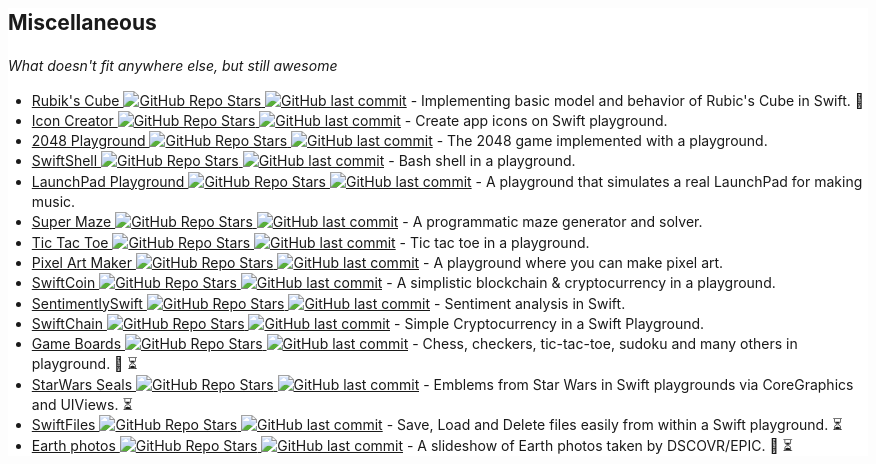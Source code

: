 ## Miscellaneous
*What doesn't fit anywhere else, but still awesome*

* [Rubik's Cube ![GitHub Repo Stars](https://img.shields.io/github/stars/codelynx/CoreRubiksCube) ![GitHub last commit](https://img.shields.io/github/last-commit/codelynx/CoreRubiksCube)](https://github.com/codelynx/CoreRubiksCube) - Implementing basic model and behavior of Rubic's Cube in Swift. 🍁
* [Icon Creator ![GitHub Repo Stars](https://img.shields.io/github/stars/tnantoka/IconCreator) ![GitHub last commit](https://img.shields.io/github/last-commit/tnantoka/IconCreator)](https://github.com/tnantoka/IconCreator) - Create app icons on Swift playground.
* [2048 Playground ![GitHub Repo Stars](https://img.shields.io/github/stars/robin/2048_Playground) ![GitHub last commit](https://img.shields.io/github/last-commit/robin/2048_Playground)](https://github.com/robin/2048_Playground) - The 2048 game implemented with a playground.
* [SwiftShell ![GitHub Repo Stars](https://img.shields.io/github/stars/JustinJiaDev/SwiftShell) ![GitHub last commit](https://img.shields.io/github/last-commit/JustinJiaDev/SwiftShell)](https://github.com/JustinJiaDev/SwiftShell) - Bash shell in a playground.
* [LaunchPad Playground ![GitHub Repo Stars](https://img.shields.io/github/stars/Juniorlimaivd/LaunchPad-Playground) ![GitHub last commit](https://img.shields.io/github/last-commit/Juniorlimaivd/LaunchPad-Playground)](https://github.com/Juniorlimaivd/LaunchPad-Playground) - A playground that simulates a real LaunchPad for making music.
* [Super Maze ![GitHub Repo Stars](https://img.shields.io/github/stars/W00dL3cs/Super-Maze) ![GitHub last commit](https://img.shields.io/github/last-commit/W00dL3cs/Super-Maze)](https://github.com/W00dL3cs/Super-Maze) - A programmatic maze generator and solver.
* [Tic Tac Toe ![GitHub Repo Stars](https://img.shields.io/github/stars/aabosh/Tic-Tac-Toe) ![GitHub last commit](https://img.shields.io/github/last-commit/aabosh/Tic-Tac-Toe)](https://github.com/aabosh/Tic-Tac-Toe) - Tic tac toe in a playground.
* [Pixel Art Maker ![GitHub Repo Stars](https://img.shields.io/github/stars/BenEmdon/PixelArtMaker) ![GitHub last commit](https://img.shields.io/github/last-commit/BenEmdon/PixelArtMaker)](https://github.com/BenEmdon/PixelArtMaker) - A playground where you can make pixel art.
* [SwiftCoin ![GitHub Repo Stars](https://img.shields.io/github/stars/Thomvis/Swiftcoin) ![GitHub last commit](https://img.shields.io/github/last-commit/Thomvis/Swiftcoin)](https://github.com/Thomvis/Swiftcoin) - A simplistic blockchain & cryptocurrency in a playground.
* [SentimentlySwift ![GitHub Repo Stars](https://img.shields.io/github/stars/benbahrenburg/SentimentlySwift) ![GitHub last commit](https://img.shields.io/github/last-commit/benbahrenburg/SentimentlySwift)](https://github.com/benbahrenburg/SentimentlySwift) - Sentiment analysis in Swift. 
* [SwiftChain ![GitHub Repo Stars](https://img.shields.io/github/stars/gg2001/SwiftChain) ![GitHub last commit](https://img.shields.io/github/last-commit/gg2001/SwiftChain)](https://github.com/gg2001/SwiftChain) - Simple Cryptocurrency in a Swift Playground.
* [Game Boards ![GitHub Repo Stars](https://img.shields.io/github/stars/joalbright/Gameboard) ![GitHub last commit](https://img.shields.io/github/last-commit/joalbright/Gameboard)](https://github.com/joalbright/Gameboard) - Chess, checkers, tic-tac-toe, sudoku and many others in playground. 🌟 ⏳
* [StarWars Seals ![GitHub Repo Stars](https://img.shields.io/github/stars/jeremyconkin/StarWarsSeals) ![GitHub last commit](https://img.shields.io/github/last-commit/jeremyconkin/StarWarsSeals)](https://github.com/jeremyconkin/StarWarsSeals) - Emblems from Star Wars in Swift playgrounds via CoreGraphics and UIViews. ⏳
* [SwiftFiles ![GitHub Repo Stars](https://img.shields.io/github/stars/sketchytech/SwiftFiles) ![GitHub last commit](https://img.shields.io/github/last-commit/sketchytech/SwiftFiles)](https://github.com/sketchytech/SwiftFiles) - Save, Load and Delete files easily from within a Swift playground. ⏳
* [Earth photos ![GitHub Repo Stars](https://img.shields.io/github/stars/jtbandes/DSCOVR.playground) ![GitHub last commit](https://img.shields.io/github/last-commit/jtbandes/DSCOVR.playground)](https://github.com/jtbandes/DSCOVR.playground) - A slideshow of Earth photos taken by DSCOVR/EPIC. 🌟 ⏳


